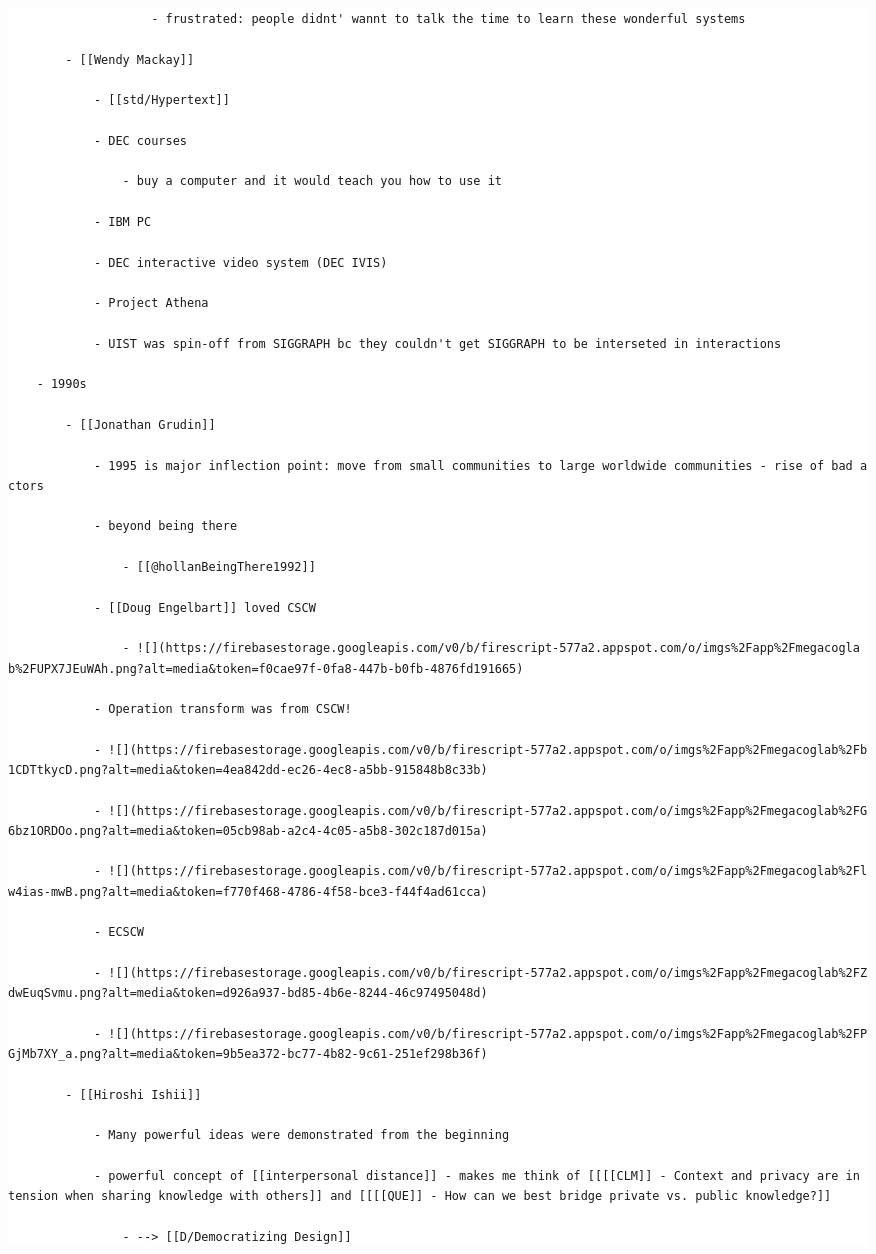                         - frustrated: people didnt' wannt to talk the time to learn these wonderful systems

            - [[Wendy Mackay]]

                - [[std/Hypertext]]

                - DEC courses

                    - buy a computer and it would teach you how to use it

                - IBM PC

                - DEC interactive video system (DEC IVIS)

                - Project Athena

                - UIST was spin-off from SIGGRAPH bc they couldn't get SIGGRAPH to be interseted in interactions

        - 1990s

            - [[Jonathan Grudin]]

                - 1995 is major inflection point: move from small communities to large worldwide communities - rise of bad actors

                - beyond being there

                    - [[@hollanBeingThere1992]]

                - [[Doug Engelbart]] loved CSCW

                    - ![](https://firebasestorage.googleapis.com/v0/b/firescript-577a2.appspot.com/o/imgs%2Fapp%2Fmegacoglab%2FUPX7JEuWAh.png?alt=media&token=f0cae97f-0fa8-447b-b0fb-4876fd191665)

                - Operation transform was from CSCW!

                - ![](https://firebasestorage.googleapis.com/v0/b/firescript-577a2.appspot.com/o/imgs%2Fapp%2Fmegacoglab%2Fb1CDTtkycD.png?alt=media&token=4ea842dd-ec26-4ec8-a5bb-915848b8c33b)

                - ![](https://firebasestorage.googleapis.com/v0/b/firescript-577a2.appspot.com/o/imgs%2Fapp%2Fmegacoglab%2FG6bz1ORDOo.png?alt=media&token=05cb98ab-a2c4-4c05-a5b8-302c187d015a)

                - ![](https://firebasestorage.googleapis.com/v0/b/firescript-577a2.appspot.com/o/imgs%2Fapp%2Fmegacoglab%2Flw4ias-mwB.png?alt=media&token=f770f468-4786-4f58-bce3-f44f4ad61cca)

                - ECSCW

                - ![](https://firebasestorage.googleapis.com/v0/b/firescript-577a2.appspot.com/o/imgs%2Fapp%2Fmegacoglab%2FZdwEuqSvmu.png?alt=media&token=d926a937-bd85-4b6e-8244-46c97495048d)

                - ![](https://firebasestorage.googleapis.com/v0/b/firescript-577a2.appspot.com/o/imgs%2Fapp%2Fmegacoglab%2FPGjMb7XY_a.png?alt=media&token=9b5ea372-bc77-4b82-9c61-251ef298b36f)

            - [[Hiroshi Ishii]]

                - Many powerful ideas were demonstrated from the beginning

                - powerful concept of [[interpersonal distance]] - makes me think of [[[[CLM]] - Context and privacy are in tension when sharing knowledge with others]] and [[[[QUE]] - How can we best bridge private vs. public knowledge?]]

                    - --> [[D/Democratizing Design]]
